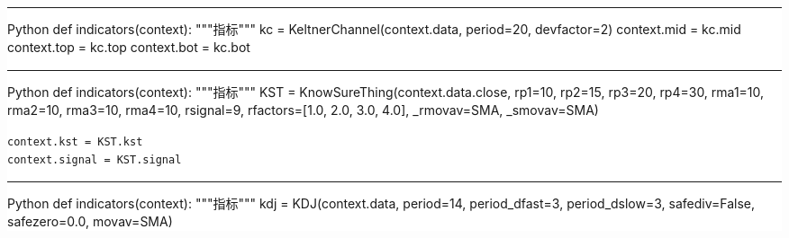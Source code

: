 





---

Python
def indicators(context):
    """指标"""
    kc = KeltnerChannel(context.data, period=20, devfactor=2)
    context.mid = kc.mid
    context.top = kc.top
    context.bot = kc.bot







---

Python
def indicators(context):
    """指标"""
    KST = KnowSureThing(context.data.close, 
                        rp1=10, 
                        rp2=15, 
                        rp3=20, 
                        rp4=30,
                        rma1=10,
                        rma2=10, 
                        rma3=10, 
                        rma4=10, 
                        rsignal=9, 
                        rfactors=[1.0, 2.0, 3.0, 4.0], 
                        _rmovav=SMA,
                        _smovav=SMA)
    
    context.kst = KST.kst
    context.signal = KST.signal







---

Python
def indicators(context):
    """指标"""
    kdj = KDJ(context.data,
              period=14,
              period_dfast=3,
              period_dslow=3,
              safediv=False,
              safezero=0.0,
              movav=SMA)
